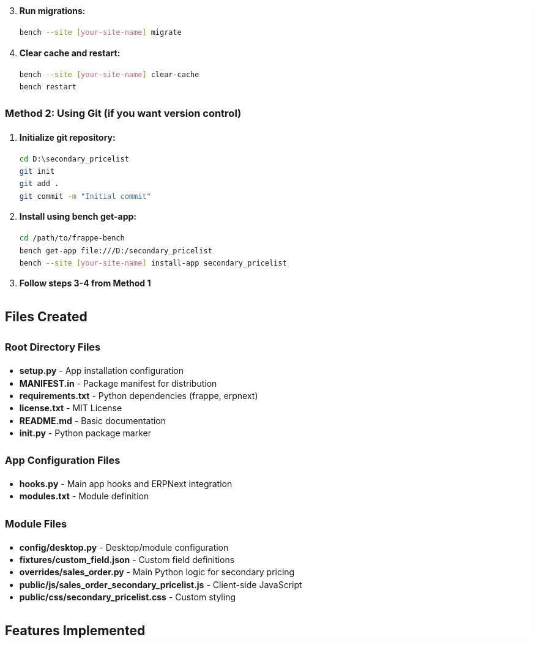 3. **Run migrations:**
   ```bash
   bench --site [your-site-name] migrate
   ```

4. **Clear cache and restart:**
   ```bash
   bench --site [your-site-name] clear-cache
   bench restart
   ```

### Method 2: Using Git (if you want version control)

1. **Initialize git repository:**
   ```bash
   cd D:\secondary_pricelist
   git init
   git add .
   git commit -m "Initial commit"
   ```

2. **Install using bench get-app:**
   ```bash
   cd /path/to/frappe-bench
   bench get-app file:///D:/secondary_pricelist
   bench --site [your-site-name] install-app secondary_pricelist
   ```

3. **Follow steps 3-4 from Method 1**

## Files Created

### Root Directory Files
- **setup.py** - App installation configuration
- **MANIFEST.in** - Package manifest for distribution  
- **requirements.txt** - Python dependencies (frappe, erpnext)
- **license.txt** - MIT License
- **README.md** - Basic documentation
- **__init__.py** - Python package marker

### App Configuration Files
- **hooks.py** - Main app hooks and ERPNext integration
- **modules.txt** - Module definition

### Module Files
- **config/desktop.py** - Desktop/module configuration
- **fixtures/custom_field.json** - Custom field definitions
- **overrides/sales_order.py** - Main Python logic for secondary pricing
- **public/js/sales_order_secondary_pricelist.js** - Client-side JavaScript
- **public/css/secondary_pricelist.css** - Custom styling

## Features Implemented
